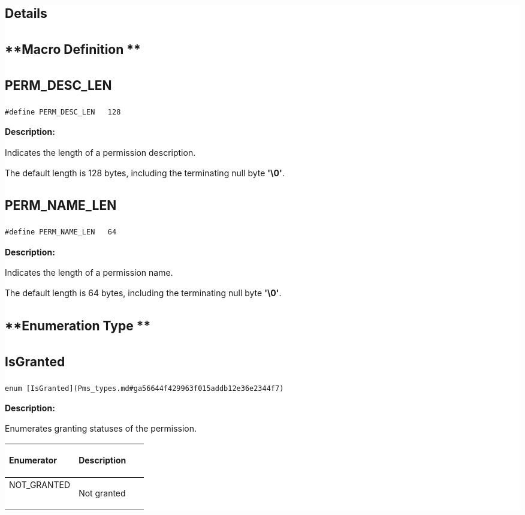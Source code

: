 ## **Details**<a name="section1304863685165625"></a>

## **Macro Definition **<a name="section1103827987165625"></a>

## PERM\_DESC\_LEN<a name="gafb859b51e2b9552103cf1ba665e8eb7a"></a>

```
#define PERM_DESC_LEN   128
```

 **Description:**

Indicates the length of a permission description. 

The default length is 128 bytes, including the terminating null byte  **'\\0'**. 

## PERM\_NAME\_LEN<a name="ga1d7d82a3741ecedc4d993b523d95c0c8"></a>

```
#define PERM_NAME_LEN   64
```

 **Description:**

Indicates the length of a permission name. 

The default length is 64 bytes, including the terminating null byte  **'\\0'**. 

## **Enumeration Type **<a name="section488131239165625"></a>

## IsGranted<a name="ga56644f429963f015addb12e36e2344f7"></a>

```
enum [IsGranted](Pms_types.md#ga56644f429963f015addb12e36e2344f7)
```

 **Description:**

Enumerates granting statuses of the permission. 

<a name="table1024767802165625"></a>
<table><thead align="left"><tr id="row667102831165625"><th class="cellrowborder" valign="top" width="50%" id="mcps1.1.3.1.1"><p id="p1480913700165625"><a name="p1480913700165625"></a><a name="p1480913700165625"></a>Enumerator</p>
</th>
<th class="cellrowborder" valign="top" width="50%" id="mcps1.1.3.1.2"><p id="p1753028360165625"><a name="p1753028360165625"></a><a name="p1753028360165625"></a>Description</p>
</th>
</tr>
</thead>
<tbody><tr id="row1590783748165625"><td class="cellrowborder" valign="top" width="50%" headers="mcps1.1.3.1.1 "><strong id="gga56644f429963f015addb12e36e2344f7a3d1fb18b35633f486c86113d8ed298b0"><a name="gga56644f429963f015addb12e36e2344f7a3d1fb18b35633f486c86113d8ed298b0"></a><a name="gga56644f429963f015addb12e36e2344f7a3d1fb18b35633f486c86113d8ed298b0"></a></strong>NOT_GRANTED </td>
<td class="cellrowborder" valign="top" width="50%" headers="mcps1.1.3.1.2 "><p id="p114065181165625"><a name="p114065181165625"></a><a name="p114065181165625"></a>Not granted </p>
 </td>
</tr>